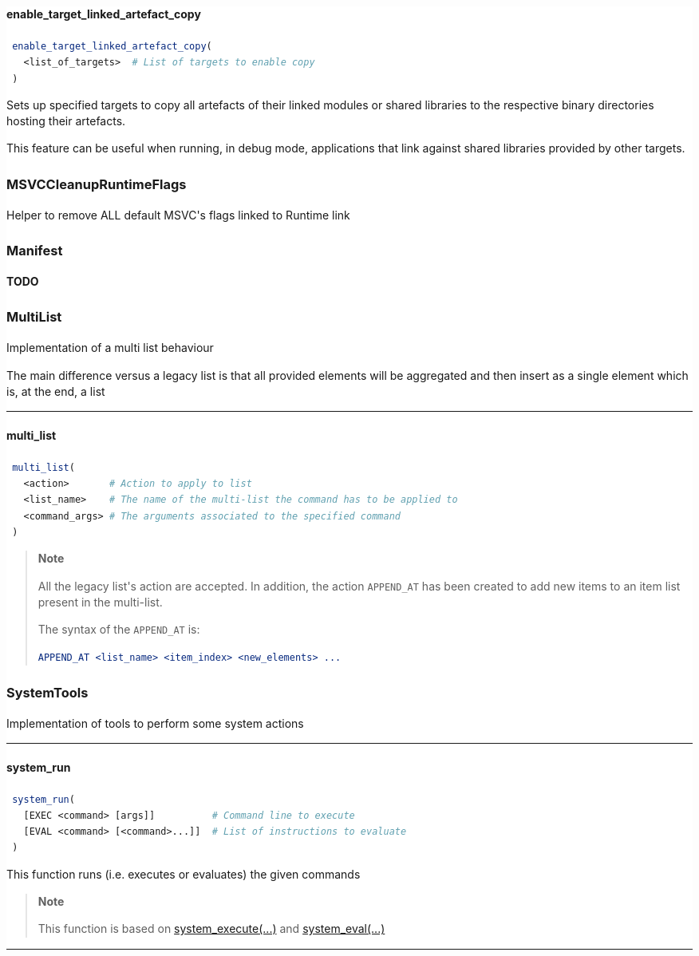 #### enable_target_linked_artefact_copy
```cmake
 enable_target_linked_artefact_copy(
   <list_of_targets>  # List of targets to enable copy
 )
```
Sets up specified targets to copy all artefacts of their linked modules or
shared libraries to the respective binary directories hosting their artefacts.

This feature can be useful when running, in debug mode, applications that link
against shared libraries provided by other targets.

### MSVCCleanupRuntimeFlags
Helper to remove ALL default MSVC's flags linked to Runtime link

### Manifest
**TODO**

### MultiList
Implementation of a multi list behaviour

The main difference versus a legacy list is that all provided elements will be
aggregated and then insert as a single element which is, at the end, a list

---
#### multi_list
```cmake
 multi_list(
   <action>       # Action to apply to list
   <list_name>    # The name of the multi-list the command has to be applied to
   <command_args> # The arguments associated to the specified command
 )
```
> **Note**
>
> All the legacy list's action are accepted. In addition, the action `APPEND_AT`
> has been created to add new items to an item list present in the multi-list.
>
> The syntax of the `APPEND_AT` is:
> ```cmake
> APPEND_AT <list_name> <item_index> <new_elements> ...
> ```

### SystemTools
Implementation of tools to perform some system actions

---
#### system_run
```cmake
 system_run(
   [EXEC <command> [args]]          # Command line to execute
   [EVAL <command> [<command>...]]  # List of instructions to evaluate
 )
```
This function runs (i.e. executes or evaluates) the given commands
> **Note**
>
> This function is based on [system_execute(...)](#system_execute) and
> [system_eval(...)](#system_eval)

---